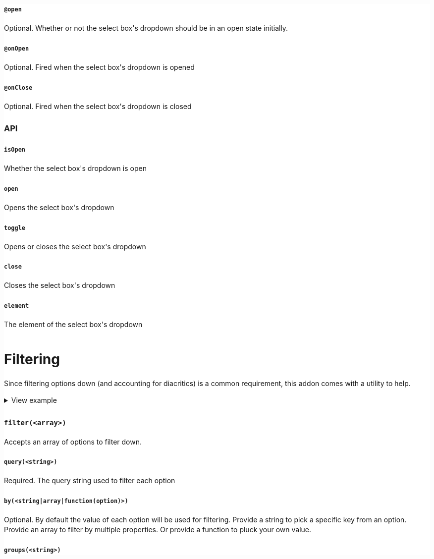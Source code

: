 #### `@open`

Optional. Whether or not the select box's dropdown should be in an open state initially.

#### `@onOpen`

Optional. Fired when the select box's dropdown is opened

#### `@onClose`

Optional. Fired when the select box's dropdown is closed

### API

#### `isOpen`

Whether the select box's dropdown is open

#### `open`

Opens the select box's dropdown

#### `toggle`

Opens or closes the select box's dropdown

#### `close`

Closes the select box's dropdown

#### `element`

The element of the select box's dropdown

# Filtering

Since filtering options down (and accounting for diacritics) is a common requirement, this addon comes with a utility to help.

<details><summary>View example</summary></details>

### `filter(<array>)`

Accepts an array of options to filter down.

#### `query(<string>)`

Required. The query string used to filter each option

#### `by(<string|array|function(option)>)`

Optional. By default the value of each option will be used for filtering. Provide a string to pick a specific key from an option. Provide an array to filter by multiple properties. Or provide a function to pluck your own value.

#### `groups(<string>)`
